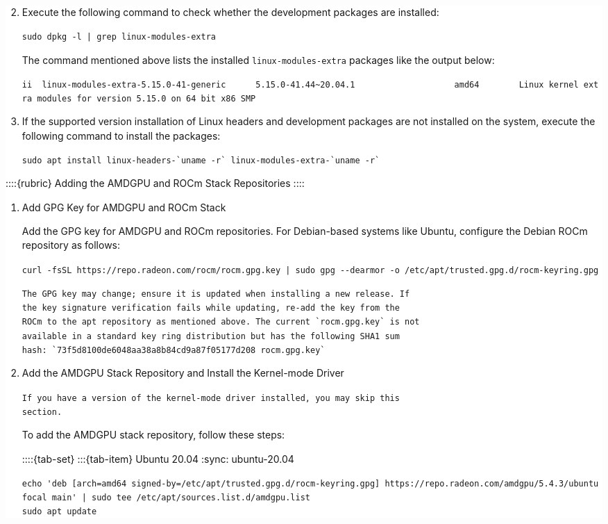2. Execute the following command to check whether the development packages are
   installed:

   ```shell
   sudo dpkg -l | grep linux-modules-extra
   ```

   The command mentioned above lists the installed `linux-modules-extra`
   packages like the output below:

   ```none
   ii  linux-modules-extra-5.15.0-41-generic      5.15.0-41.44~20.04.1                    amd64        Linux kernel extra modules for version 5.15.0 on 64 bit x86 SMP
   ```

3. If the supported version installation of Linux headers and development
   packages are not installed on the system, execute the following command
   to install the packages:

   ```shell
   sudo apt install linux-headers-`uname -r` linux-modules-extra-`uname -r`
   ```

::::{rubric} Adding the AMDGPU and ROCm Stack Repositories
::::

1. Add GPG Key for AMDGPU and ROCm Stack

   Add the GPG key for AMDGPU and ROCm repositories. For Debian-based systems
   like Ubuntu, configure the Debian ROCm repository as follows:

   ```shell
   curl -fsSL https://repo.radeon.com/rocm/rocm.gpg.key | sudo gpg --dearmor -o /etc/apt/trusted.gpg.d/rocm-keyring.gpg
   ```

   ```{note}
   The GPG key may change; ensure it is updated when installing a new release. If
   the key signature verification fails while updating, re-add the key from the
   ROCm to the apt repository as mentioned above. The current `rocm.gpg.key` is not
   available in a standard key ring distribution but has the following SHA1 sum
   hash: `73f5d8100de6048aa38a8b84cd9a87f05177d208 rocm.gpg.key`
   ```

2. Add the AMDGPU Stack Repository and Install the Kernel-mode Driver

   ```{attention}
   If you have a version of the kernel-mode driver installed, you may skip this
   section.
   ```

   To add the AMDGPU stack repository, follow these steps:

   ::::{tab-set}
   :::{tab-item} Ubuntu 20.04
   :sync: ubuntu-20.04

   ```shell
   echo 'deb [arch=amd64 signed-by=/etc/apt/trusted.gpg.d/rocm-keyring.gpg] https://repo.radeon.com/amdgpu/5.4.3/ubuntu focal main' | sudo tee /etc/apt/sources.list.d/amdgpu.list
   sudo apt update
   ```
